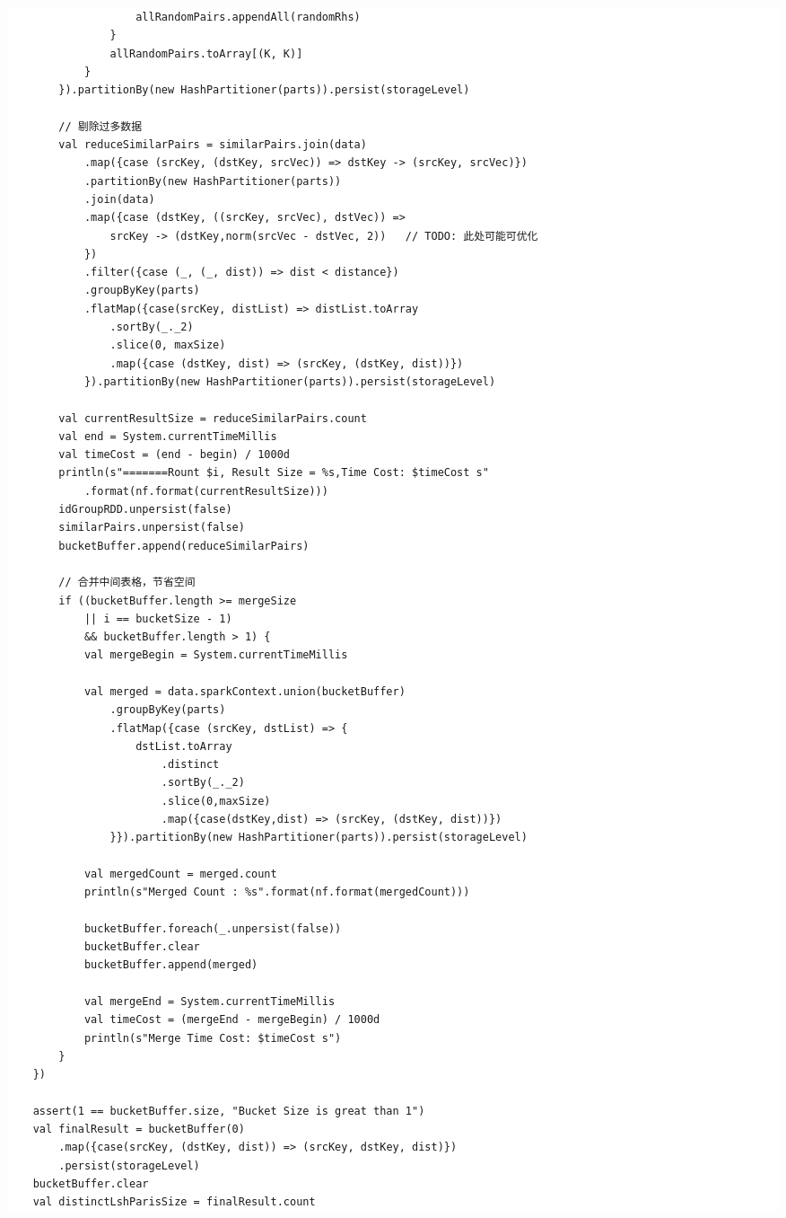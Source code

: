                         allRandomPairs.appendAll(randomRhs)
                    }
                    allRandomPairs.toArray[(K, K)]
                }
            }).partitionBy(new HashPartitioner(parts)).persist(storageLevel)

            // 剔除过多数据
            val reduceSimilarPairs = similarPairs.join(data)
                .map({case (srcKey, (dstKey, srcVec)) => dstKey -> (srcKey, srcVec)})
                .partitionBy(new HashPartitioner(parts))
                .join(data)
                .map({case (dstKey, ((srcKey, srcVec), dstVec)) =>
                    srcKey -> (dstKey,norm(srcVec - dstVec, 2))   // TODO: 此处可能可优化
                })
                .filter({case (_, (_, dist)) => dist < distance})
                .groupByKey(parts)
                .flatMap({case(srcKey, distList) => distList.toArray
                    .sortBy(_._2)
                    .slice(0, maxSize)
                    .map({case (dstKey, dist) => (srcKey, (dstKey, dist))})
                }).partitionBy(new HashPartitioner(parts)).persist(storageLevel)

            val currentResultSize = reduceSimilarPairs.count
            val end = System.currentTimeMillis
            val timeCost = (end - begin) / 1000d
            println(s"=======Rount $i, Result Size = %s,Time Cost: $timeCost s"
                .format(nf.format(currentResultSize)))
            idGroupRDD.unpersist(false)
            similarPairs.unpersist(false)
            bucketBuffer.append(reduceSimilarPairs)

            // 合并中间表格，节省空间
            if ((bucketBuffer.length >= mergeSize
                || i == bucketSize - 1)
                && bucketBuffer.length > 1) {
                val mergeBegin = System.currentTimeMillis

                val merged = data.sparkContext.union(bucketBuffer)
                    .groupByKey(parts)
                    .flatMap({case (srcKey, dstList) => {
                        dstList.toArray
                            .distinct
                            .sortBy(_._2)
                            .slice(0,maxSize)
                            .map({case(dstKey,dist) => (srcKey, (dstKey, dist))})
                    }}).partitionBy(new HashPartitioner(parts)).persist(storageLevel)

                val mergedCount = merged.count
                println(s"Merged Count : %s".format(nf.format(mergedCount)))

                bucketBuffer.foreach(_.unpersist(false))
                bucketBuffer.clear
                bucketBuffer.append(merged)

                val mergeEnd = System.currentTimeMillis
                val timeCost = (mergeEnd - mergeBegin) / 1000d
                println(s"Merge Time Cost: $timeCost s")
            }
        })

        assert(1 == bucketBuffer.size, "Bucket Size is great than 1")
        val finalResult = bucketBuffer(0)
            .map({case(srcKey, (dstKey, dist)) => (srcKey, dstKey, dist)})
            .persist(storageLevel)
        bucketBuffer.clear
        val distinctLshParisSize = finalResult.count

[1]: /probability/lsh/2016/09/15/lsh_eulidian_1.html
[2]: /probability/lsh/2016/09/22/lsh_eulidian_2.html
[3]: /probability/lsh/2016/09/23/lsh_eulidian_3.html
[4]: http://stackoverflow.com/a/39806633/1114397